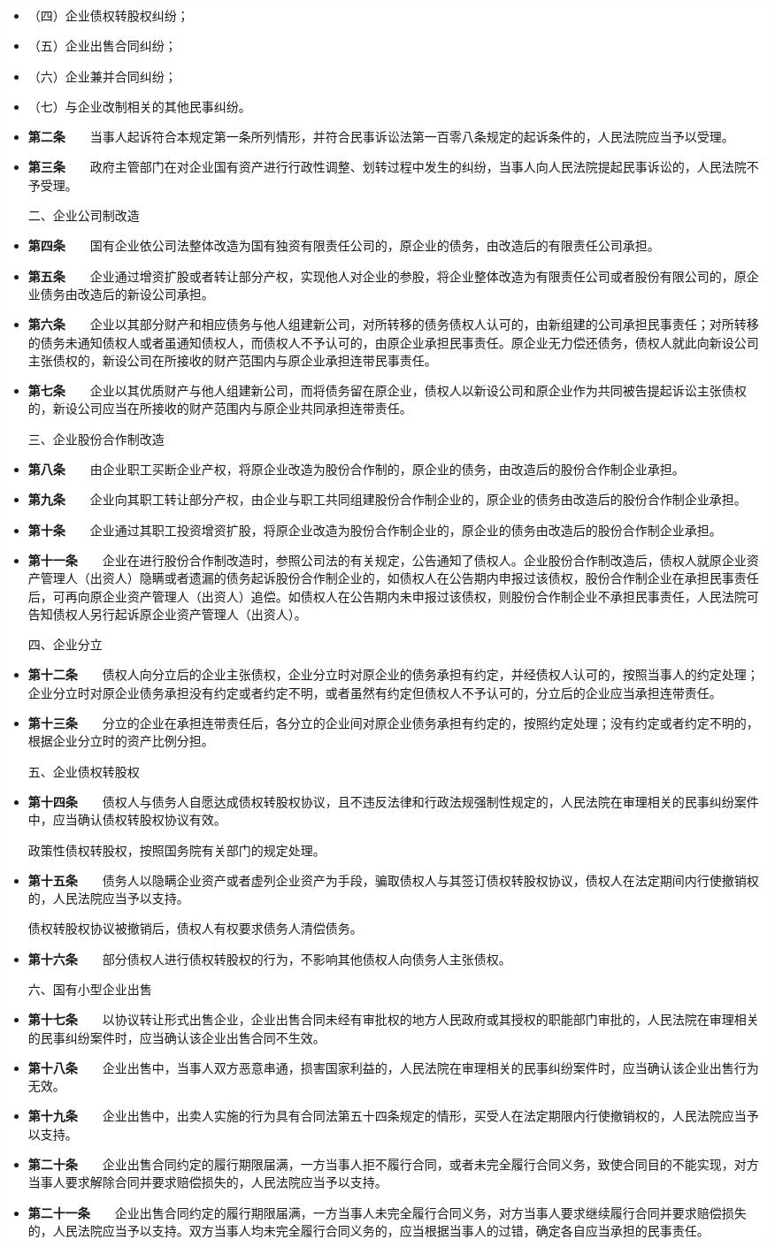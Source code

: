   - （四）企业债权转股权纠纷；

  - （五）企业出售合同纠纷；

  - （六）企业兼并合同纠纷；

  - （七）与企业改制相关的其他民事纠纷。

- **第二条**　　当事人起诉符合本规定第一条所列情形，并符合民事诉讼法第一百零八条规定的起诉条件的，人民法院应当予以受理。

- **第三条**　　政府主管部门在对企业国有资产进行行政性调整、划转过程中发生的纠纷，当事人向人民法院提起民事诉讼的，人民法院不予受理。

  二、企业公司制改造

- **第四条**　　国有企业依公司法整体改造为国有独资有限责任公司的，原企业的债务，由改造后的有限责任公司承担。

- **第五条**　　企业通过增资扩股或者转让部分产权，实现他人对企业的参股，将企业整体改造为有限责任公司或者股份有限公司的，原企业债务由改造后的新设公司承担。

- **第六条**　　企业以其部分财产和相应债务与他人组建新公司，对所转移的债务债权人认可的，由新组建的公司承担民事责任；对所转移的债务未通知债权人或者虽通知债权人，而债权人不予认可的，由原企业承担民事责任。原企业无力偿还债务，债权人就此向新设公司主张债权的，新设公司在所接收的财产范围内与原企业承担连带民事责任。

- **第七条**　　企业以其优质财产与他人组建新公司，而将债务留在原企业，债权人以新设公司和原企业作为共同被告提起诉讼主张债权的，新设公司应当在所接收的财产范围内与原企业共同承担连带责任。

  三、企业股份合作制改造

- **第八条**　　由企业职工买断企业产权，将原企业改造为股份合作制的，原企业的债务，由改造后的股份合作制企业承担。

- **第九条**　　企业向其职工转让部分产权，由企业与职工共同组建股份合作制企业的，原企业的债务由改造后的股份合作制企业承担。

- **第十条**　　企业通过其职工投资增资扩股，将原企业改造为股份合作制企业的，原企业的债务由改造后的股份合作制企业承担。

- **第十一条**　　企业在进行股份合作制改造时，参照公司法的有关规定，公告通知了债权人。企业股份合作制改造后，债权人就原企业资产管理人（出资人）隐瞒或者遗漏的债务起诉股份合作制企业的，如债权人在公告期内申报过该债权，股份合作制企业在承担民事责任后，可再向原企业资产管理人（出资人）追偿。如债权人在公告期内未申报过该债权，则股份合作制企业不承担民事责任，人民法院可告知债权人另行起诉原企业资产管理人（出资人）。

  四、企业分立

- **第十二条**　　债权人向分立后的企业主张债权，企业分立时对原企业的债务承担有约定，并经债权人认可的，按照当事人的约定处理；企业分立时对原企业债务承担没有约定或者约定不明，或者虽然有约定但债权人不予认可的，分立后的企业应当承担连带责任。

- **第十三条**　　分立的企业在承担连带责任后，各分立的企业间对原企业债务承担有约定的，按照约定处理；没有约定或者约定不明的，根据企业分立时的资产比例分担。

  五、企业债权转股权

- **第十四条**　　债权人与债务人自愿达成债权转股权协议，且不违反法律和行政法规强制性规定的，人民法院在审理相关的民事纠纷案件中，应当确认债权转股权协议有效。

  政策性债权转股权，按照国务院有关部门的规定处理。

- **第十五条**　　债务人以隐瞒企业资产或者虚列企业资产为手段，骗取债权人与其签订债权转股权协议，债权人在法定期间内行使撤销权的，人民法院应当予以支持。

  债权转股权协议被撤销后，债权人有权要求债务人清偿债务。

- **第十六条**　　部分债权人进行债权转股权的行为，不影响其他债权人向债务人主张债权。

  六、国有小型企业出售

- **第十七条**　　以协议转让形式出售企业，企业出售合同未经有审批权的地方人民政府或其授权的职能部门审批的，人民法院在审理相关的民事纠纷案件时，应当确认该企业出售合同不生效。

- **第十八条**　　企业出售中，当事人双方恶意串通，损害国家利益的，人民法院在审理相关的民事纠纷案件时，应当确认该企业出售行为无效。

- **第十九条**　　企业出售中，出卖人实施的行为具有合同法第五十四条规定的情形，买受人在法定期限内行使撤销权的，人民法院应当予以支持。

- **第二十条**　　企业出售合同约定的履行期限届满，一方当事人拒不履行合同，或者未完全履行合同义务，致使合同目的不能实现，对方当事人要求解除合同并要求赔偿损失的，人民法院应当予以支持。

- **第二十一条**　　企业出售合同约定的履行期限届满，一方当事人未完全履行合同义务，对方当事人要求继续履行合同并要求赔偿损失的，人民法院应当予以支持。双方当事人均未完全履行合同义务的，应当根据当事人的过错，确定各自应当承担的民事责任。
